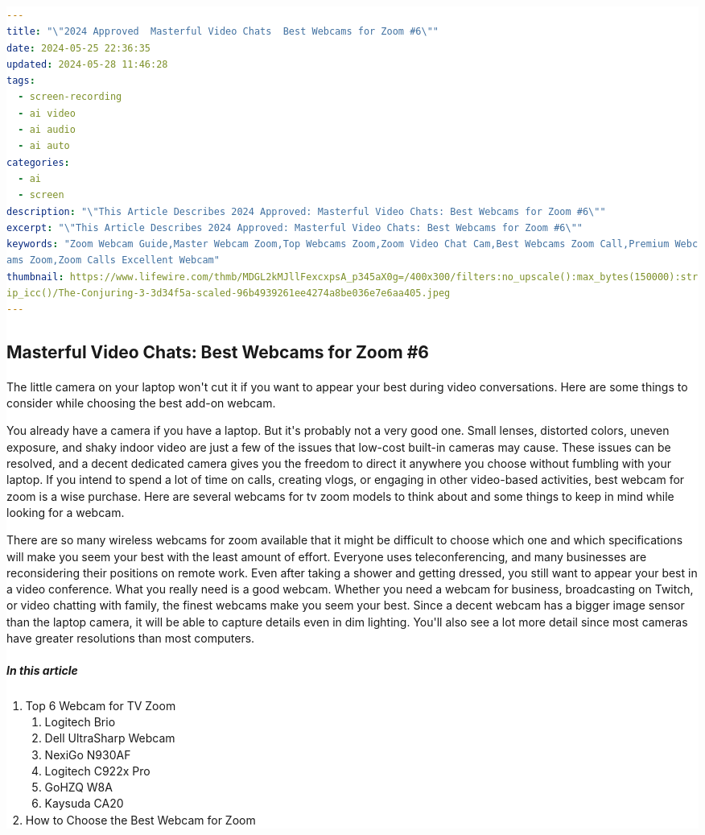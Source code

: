 ```yaml
---
title: "\"2024 Approved  Masterful Video Chats  Best Webcams for Zoom #6\""
date: 2024-05-25 22:36:35
updated: 2024-05-28 11:46:28
tags: 
  - screen-recording
  - ai video
  - ai audio
  - ai auto
categories: 
  - ai
  - screen
description: "\"This Article Describes 2024 Approved: Masterful Video Chats: Best Webcams for Zoom #6\""
excerpt: "\"This Article Describes 2024 Approved: Masterful Video Chats: Best Webcams for Zoom #6\""
keywords: "Zoom Webcam Guide,Master Webcam Zoom,Top Webcams Zoom,Zoom Video Chat Cam,Best Webcams Zoom Call,Premium Webcams Zoom,Zoom Calls Excellent Webcam"
thumbnail: https://www.lifewire.com/thmb/MDGL2kMJllFexcxpsA_p345aX0g=/400x300/filters:no_upscale():max_bytes(150000):strip_icc()/The-Conjuring-3-3d34f5a-scaled-96b4939261ee4274a8be036e7e6aa405.jpeg
---
```


## Masterful Video Chats: Best Webcams for Zoom #6

The little camera on your laptop won't cut it if you want to appear your best during video conversations. Here are some things to consider while choosing the best add-on webcam.

You already have a camera if you have a laptop. But it's probably not a very good one. Small lenses, distorted colors, uneven exposure, and shaky indoor video are just a few of the issues that low-cost built-in cameras may cause. These issues can be resolved, and a decent dedicated camera gives you the freedom to direct it anywhere you choose without fumbling with your laptop. If you intend to spend a lot of time on calls, creating vlogs, or engaging in other video-based activities, best webcam for zoom is a wise purchase. Here are several webcams for tv zoom models to think about and some things to keep in mind while looking for a webcam.

There are so many wireless webcams for zoom available that it might be difficult to choose which one and which specifications will make you seem your best with the least amount of effort. Everyone uses teleconferencing, and many businesses are reconsidering their positions on remote work. Even after taking a shower and getting dressed, you still want to appear your best in a video conference. What you really need is a good webcam. Whether you need a webcam for business, broadcasting on Twitch, or video chatting with family, the finest webcams make you seem your best. Since a decent webcam has a bigger image sensor than the laptop camera, it will be able to capture details even in dim lighting. You'll also see a lot more detail since most cameras have greater resolutions than most computers.

##### In this article

1. Top 6 Webcam for TV Zoom  
   1. Logitech Brio  
   2. Dell UltraSharp Webcam  
   3. NexiGo N930AF  
   4. Logitech C922x Pro  
   5. GoHZQ W8A  
   6. Kaysuda CA20
2. How to Choose the Best Webcam for Zoom
